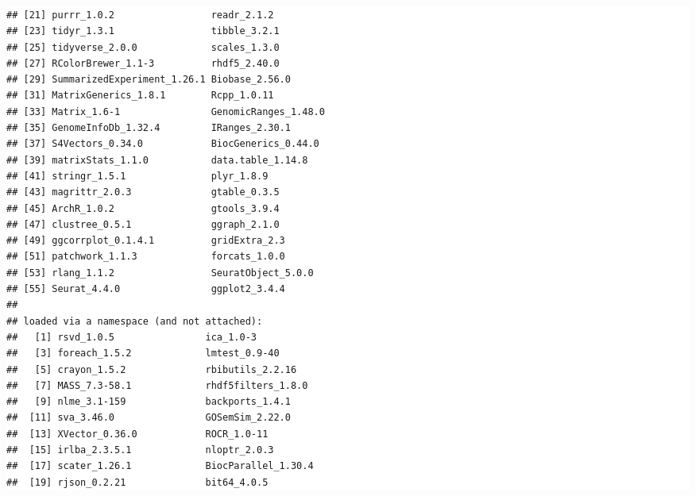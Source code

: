     ## [21] purrr_1.0.2                 readr_2.1.2                
    ## [23] tidyr_1.3.1                 tibble_3.2.1               
    ## [25] tidyverse_2.0.0             scales_1.3.0               
    ## [27] RColorBrewer_1.1-3          rhdf5_2.40.0               
    ## [29] SummarizedExperiment_1.26.1 Biobase_2.56.0             
    ## [31] MatrixGenerics_1.8.1        Rcpp_1.0.11                
    ## [33] Matrix_1.6-1                GenomicRanges_1.48.0       
    ## [35] GenomeInfoDb_1.32.4         IRanges_2.30.1             
    ## [37] S4Vectors_0.34.0            BiocGenerics_0.44.0        
    ## [39] matrixStats_1.1.0           data.table_1.14.8          
    ## [41] stringr_1.5.1               plyr_1.8.9                 
    ## [43] magrittr_2.0.3              gtable_0.3.5               
    ## [45] ArchR_1.0.2                 gtools_3.9.4               
    ## [47] clustree_0.5.1              ggraph_2.1.0               
    ## [49] ggcorrplot_0.1.4.1          gridExtra_2.3              
    ## [51] patchwork_1.1.3             forcats_1.0.0              
    ## [53] rlang_1.1.2                 SeuratObject_5.0.0         
    ## [55] Seurat_4.4.0                ggplot2_3.4.4              
    ## 
    ## loaded via a namespace (and not attached):
    ##   [1] rsvd_1.0.5                ica_1.0-3                
    ##   [3] foreach_1.5.2             lmtest_0.9-40            
    ##   [5] crayon_1.5.2              rbibutils_2.2.16         
    ##   [7] MASS_7.3-58.1             rhdf5filters_1.8.0       
    ##   [9] nlme_3.1-159              backports_1.4.1          
    ##  [11] sva_3.46.0                GOSemSim_2.22.0          
    ##  [13] XVector_0.36.0            ROCR_1.0-11              
    ##  [15] irlba_2.3.5.1             nloptr_2.0.3             
    ##  [17] scater_1.26.1             BiocParallel_1.30.4      
    ##  [19] rjson_0.2.21              bit64_4.0.5              